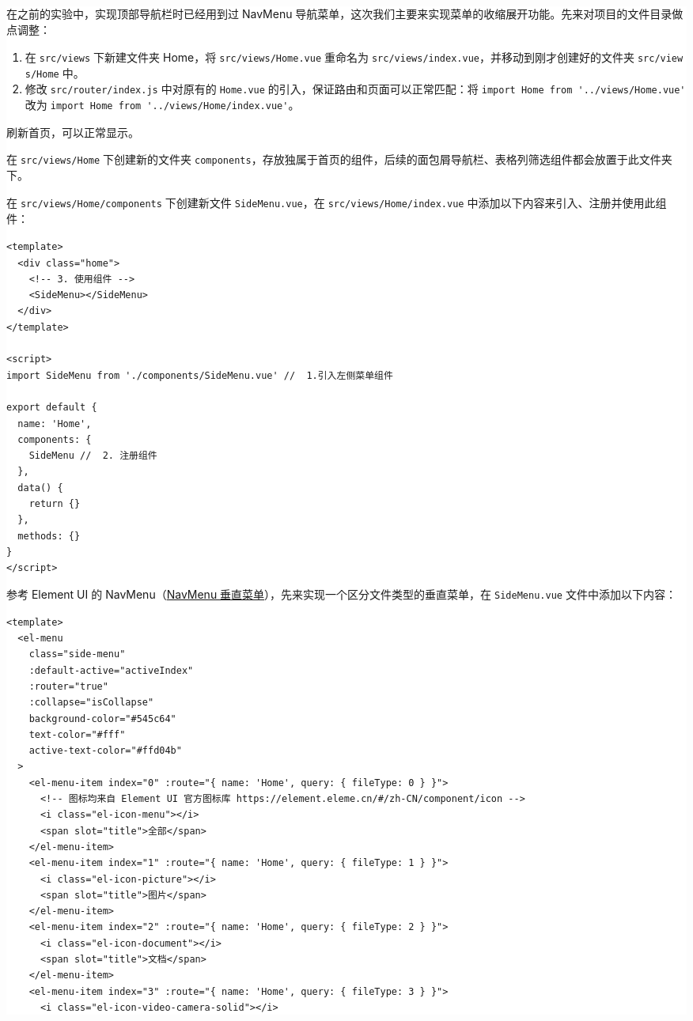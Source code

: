 在之前的实验中，实现顶部导航栏时已经用到过 NavMenu 导航菜单，这次我们主要来实现菜单的收缩展开功能。先来对项目的文件目录做点调整：

1. 在 `src/views` 下新建文件夹 Home，将 `src/views/Home.vue` 重命名为 `src/views/index.vue`，并移动到刚才创建好的文件夹 `src/views/Home` 中。
2. 修改 `src/router/index.js` 中对原有的 `Home.vue` 的引入，保证路由和页面可以正常匹配：将 `import Home from '../views/Home.vue'` 改为 `import Home from '../views/Home/index.vue'`。

刷新首页，可以正常显示。

在 `src/views/Home` 下创建新的文件夹 `components`，存放独属于首页的组件，后续的面包屑导航栏、表格列筛选组件都会放置于此文件夹下。

在 `src/views/Home/components` 下创建新文件 `SideMenu.vue`，在 `src/views/Home/index.vue` 中添加以下内容来引入、注册并使用此组件：

```vue
<template>
  <div class="home">
    <!-- 3. 使用组件 -->
    <SideMenu></SideMenu>
  </div>
</template>

<script>
import SideMenu from './components/SideMenu.vue' //  1.引入左侧菜单组件

export default {
  name: 'Home',
  components: {
    SideMenu //  2. 注册组件
  },
  data() {
    return {}
  },
  methods: {}
}
</script>
```

参考 Element UI 的 NavMenu（[NavMenu 垂直菜单](https://element.eleme.cn/#/zh-CN/component/menu#ce-lan)），先来实现一个区分文件类型的垂直菜单，在 `SideMenu.vue` 文件中添加以下内容：

```vue
<template>
  <el-menu
    class="side-menu"
    :default-active="activeIndex"
    :router="true"
    :collapse="isCollapse"
    background-color="#545c64"
    text-color="#fff"
    active-text-color="#ffd04b"
  >
    <el-menu-item index="0" :route="{ name: 'Home', query: { fileType: 0 } }">
      <!-- 图标均来自 Element UI 官方图标库 https://element.eleme.cn/#/zh-CN/component/icon -->
      <i class="el-icon-menu"></i>
      <span slot="title">全部</span>
    </el-menu-item>
    <el-menu-item index="1" :route="{ name: 'Home', query: { fileType: 1 } }">
      <i class="el-icon-picture"></i>
      <span slot="title">图片</span>
    </el-menu-item>
    <el-menu-item index="2" :route="{ name: 'Home', query: { fileType: 2 } }">
      <i class="el-icon-document"></i>
      <span slot="title">文档</span>
    </el-menu-item>
    <el-menu-item index="3" :route="{ name: 'Home', query: { fileType: 3 } }">
      <i class="el-icon-video-camera-solid"></i>
```
